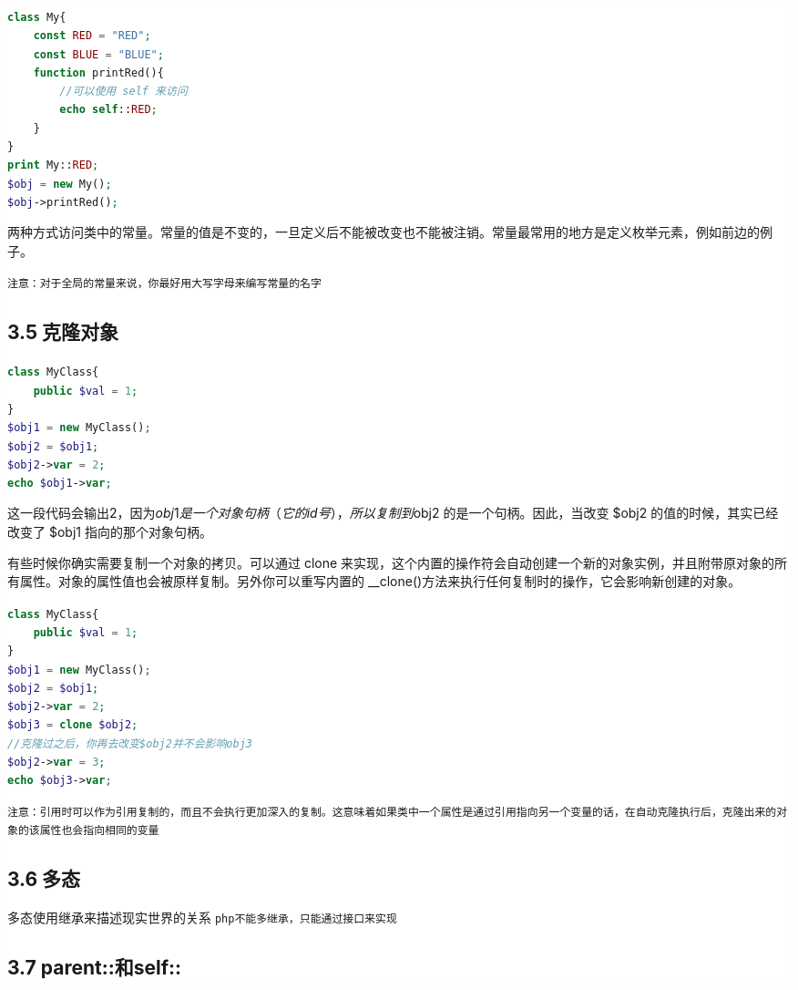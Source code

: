 ```php
class My{
	const RED = "RED";
	const BLUE = "BLUE";
	function printRed(){
		//可以使用 self 来访问
		echo self::RED;
	}
}
print My::RED;
$obj = new My();
$obj->printRed();

```
两种方式访问类中的常量。常量的值是不变的，一旦定义后不能被改变也不能被注销。常量最常用的地方是定义枚举元素，例如前边的例子。

`注意：对于全局的常量来说，你最好用大写字母来编写常量的名字`

## 3.5 克隆对象
```php
class MyClass{
	public $val = 1;
}
$obj1 = new MyClass();
$obj2 = $obj1;
$obj2->var = 2;
echo $obj1->var;
```
这一段代码会输出2，因为$obj1是一个对象句柄（它的id号），所以复制到$obj2 的是一个句柄。因此，当改变 $obj2 的值的时候，其实已经改变了 $obj1 指向的那个对象句柄。

有些时候你确实需要复制一个对象的拷贝。可以通过 clone 来实现，这个内置的操作符会自动创建一个新的对象实例，并且附带原对象的所有属性。对象的属性值也会被原样复制。另外你可以重写内置的 __clone()方法来执行任何复制时的操作，它会影响新创建的对象。

```php
class MyClass{
    public $val = 1;
}
$obj1 = new MyClass();
$obj2 = $obj1;
$obj2->var = 2;
$obj3 = clone $obj2;
//克隆过之后，你再去改变$obj2并不会影响obj3
$obj2->var = 3;
echo $obj3->var;
```

`注意：引用时可以作为引用复制的，而且不会执行更加深入的复制。这意味着如果类中一个属性是通过引用指向另一个变量的话，在自动克隆执行后，克隆出来的对象的该属性也会指向相同的变量`

## 3.6 多态

多态使用继承来描述现实世界的关系
`php不能多继承，只能通过接口来实现`

## 3.7 parent::和self::
